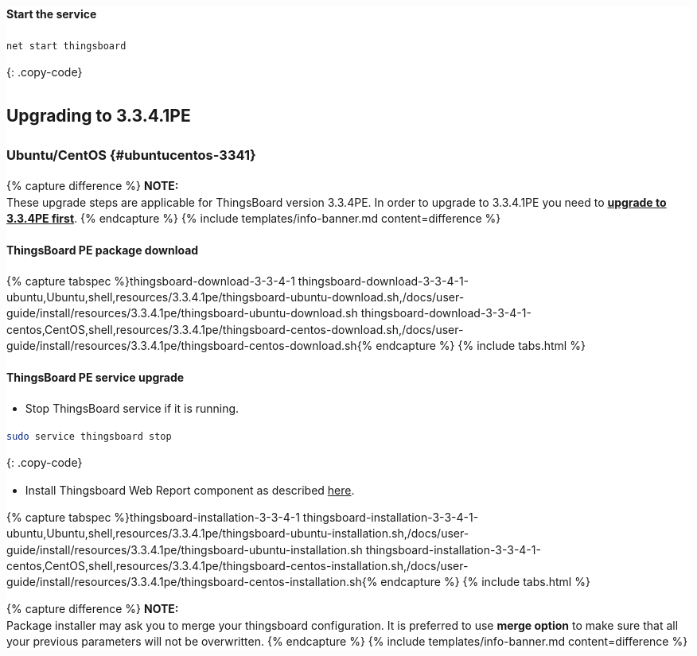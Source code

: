 #### Start the service

```text
net start thingsboard
```
{: .copy-code}

## Upgrading to 3.3.4.1PE

### Ubuntu/CentOS {#ubuntucentos-3341}

{% capture difference %}
**NOTE:**
<br>
These upgrade steps are applicable for ThingsBoard version 3.3.4PE. In order to upgrade to 3.3.4.1PE you need to [**upgrade to 3.3.4PE first**](/docs/user-guide/install/pe/upgrade-instructions/#ubuntucentos-334).
{% endcapture %}
{% include templates/info-banner.md content=difference %}

#### ThingsBoard PE package download

{% capture tabspec %}thingsboard-download-3-3-4-1
thingsboard-download-3-3-4-1-ubuntu,Ubuntu,shell,resources/3.3.4.1pe/thingsboard-ubuntu-download.sh,/docs/user-guide/install/resources/3.3.4.1pe/thingsboard-ubuntu-download.sh
thingsboard-download-3-3-4-1-centos,CentOS,shell,resources/3.3.4.1pe/thingsboard-centos-download.sh,/docs/user-guide/install/resources/3.3.4.1pe/thingsboard-centos-download.sh{% endcapture %}
{% include tabs.html %}

#### ThingsBoard PE service upgrade

* Stop ThingsBoard service if it is running.

```bash
sudo service thingsboard stop
```
{: .copy-code}

* Install Thingsboard Web Report component as described [here](/docs/user-guide/install/pe/ubuntu/#step-9-install-thingsboard-webreport-component).

{% capture tabspec %}thingsboard-installation-3-3-4-1
thingsboard-installation-3-3-4-1-ubuntu,Ubuntu,shell,resources/3.3.4.1pe/thingsboard-ubuntu-installation.sh,/docs/user-guide/install/resources/3.3.4.1pe/thingsboard-ubuntu-installation.sh
thingsboard-installation-3-3-4-1-centos,CentOS,shell,resources/3.3.4.1pe/thingsboard-centos-installation.sh,/docs/user-guide/install/resources/3.3.4.1pe/thingsboard-centos-installation.sh{% endcapture %}
{% include tabs.html %}

{% capture difference %}
**NOTE:**
<br>
Package installer may ask you to merge your thingsboard configuration. It is preferred to use **merge option** to make sure that all your previous parameters will not be overwritten.
{% endcapture %}
{% include templates/info-banner.md content=difference %}
